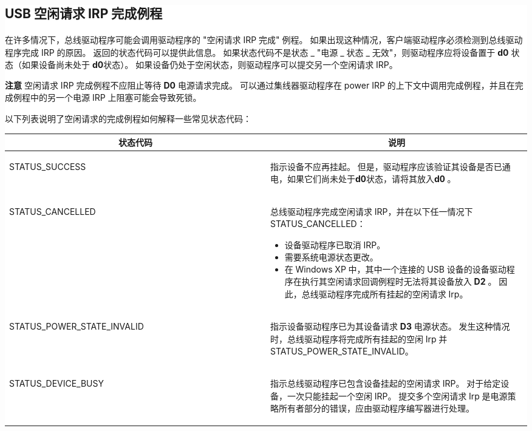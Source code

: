 ## <a name="usb-idle-request-irp-completion-routine"></a>USB 空闲请求 IRP 完成例程

在许多情况下，总线驱动程序可能会调用驱动程序的 "空闲请求 IRP 完成" 例程。 如果出现这种情况，客户端驱动程序必须检测到总线驱动程序完成 IRP 的原因。 返回的状态代码可以提供此信息。 如果状态代码不是状态 \_ "电源 \_ 状态 \_ 无效"，则驱动程序应将设备置于 **d0** 状态（如果设备尚未处于 **d0**状态）。 如果设备仍处于空闲状态，则驱动程序可以提交另一个空闲请求 IRP。

**注意**  空闲请求 IRP 完成例程不应阻止等待 **D0** 电源请求完成。 可以通过集线器驱动程序在 power IRP 的上下文中调用完成例程，并且在完成例程中的另一个电源 IRP 上阻塞可能会导致死锁。

以下列表说明了空闲请求的完成例程如何解释一些常见状态代码：

<table>
<colgroup>
<col width="50%" />
<col width="50%" />
</colgroup>
<thead>
<tr class="header">
<th>状态代码</th>
<th>说明</th>
</tr>
</thead>
<tbody>
<tr class="odd">
<td><p>STATUS_SUCCESS</p></td>
<td><p>指示设备不应再挂起。 但是，驱动程序应该验证其设备是否已通电，如果它们尚未处于<strong>d0</strong>状态，请将其放入<strong>d0</strong> 。</p></td>
</tr>
<tr class="even">
<td><p>STATUS_CANCELLED</p></td>
<td><p>总线驱动程序完成空闲请求 IRP，并在以下任一情况下 STATUS_CANCELLED：</p>
<ul>
<li>设备驱动程序已取消 IRP。</li>
<li>需要系统电源状态更改。</li>
<li>在 Windows XP 中，其中一个连接的 USB 设备的设备驱动程序在执行其空闲请求回调例程时无法将其设备放入 <strong>D2</strong> 。 因此，总线驱动程序完成所有挂起的空闲请求 Irp。</li>
</ul></td>
</tr>
<tr class="odd">
<td><p>STATUS_POWER_STATE_INVALID</p></td>
<td><p>指示设备驱动程序已为其设备请求 <strong>D3</strong> 电源状态。 发生这种情况时，总线驱动程序将完成所有挂起的空闲 Irp 并 STATUS_POWER_STATE_INVALID。</p></td>
</tr>
<tr class="even">
<td><p>STATUS_DEVICE_BUSY</p></td>
<td><p>指示总线驱动程序已包含设备挂起的空闲请求 IRP。 对于给定设备，一次只能挂起一个空闲 IRP。 提交多个空闲请求 Irp 是电源策略所有者部分的错误，应由驱动程序编写器进行处理。</p></td>
</tr>
</tbody>
</table>
